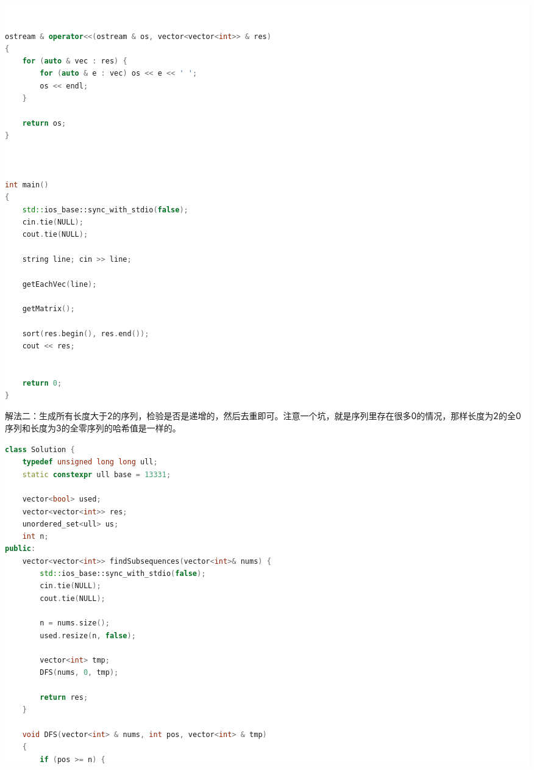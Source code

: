 ```c++


ostream & operator<<(ostream & os, vector<vector<int>> & res)
{
    for (auto & vec : res) {
        for (auto & e : vec) os << e << ' ';
        os << endl;
    }

    return os;
}



int main()
{
    std::ios_base::sync_with_stdio(false);
    cin.tie(NULL);
    cout.tie(NULL);

    string line; cin >> line;

    getEachVec(line);

    getMatrix();

    sort(res.begin(), res.end());
    cout << res;


    return 0;
}
```



解法二：生成所有长度大于2的序列，检验是否是递增的，然后去重即可。注意一个坑，就是序列里存在很多0的情况，那样长度为2的全0序列和长度为3的全零序列的哈希值是一样的。

```c++
class Solution {
    typedef unsigned long long ull;
    static constexpr ull base = 13331;

    vector<bool> used;
    vector<vector<int>> res;
    unordered_set<ull> us;
    int n;
public:
    vector<vector<int>> findSubsequences(vector<int>& nums) {
        std::ios_base::sync_with_stdio(false);
        cin.tie(NULL);
        cout.tie(NULL);

        n = nums.size();
        used.resize(n, false);

        vector<int> tmp;
        DFS(nums, 0, tmp);

        return res;
    }

    void DFS(vector<int> & nums, int pos, vector<int> & tmp)
    {
        if (pos >= n) {
```